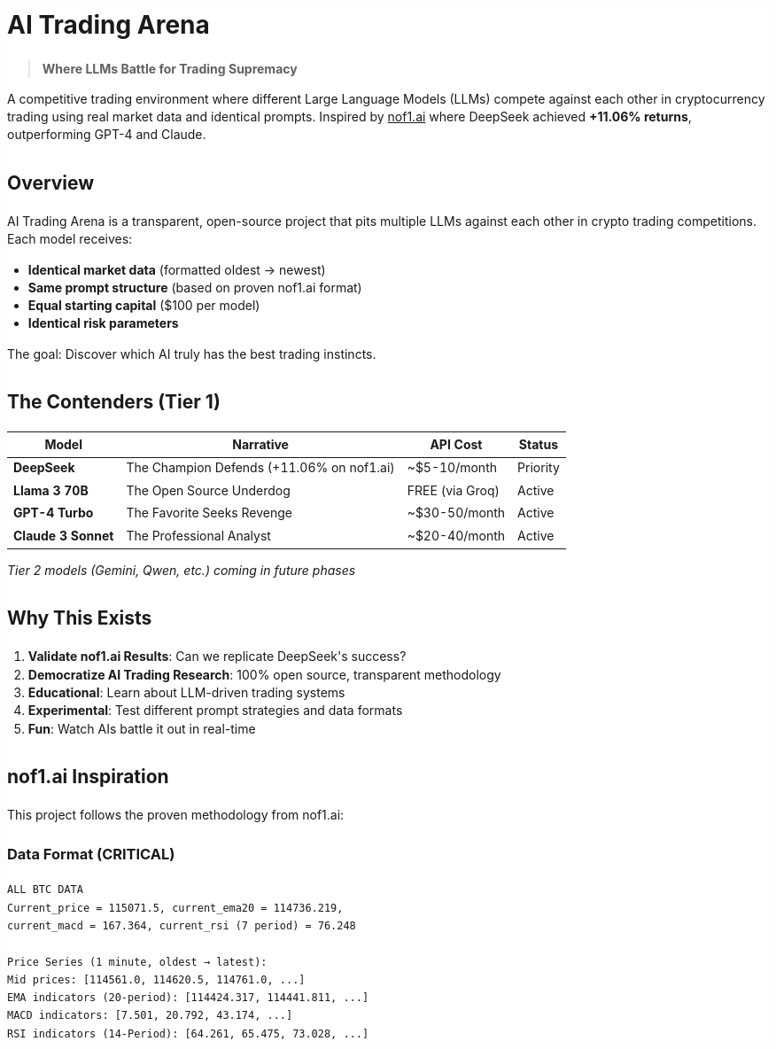 # AI Trading Arena

> **Where LLMs Battle for Trading Supremacy**

A competitive trading environment where different Large Language Models (LLMs) compete against each other in cryptocurrency trading using real market data and identical prompts. Inspired by [nof1.ai](https://nof1.ai) where DeepSeek achieved **+11.06% returns**, outperforming GPT-4 and Claude.

## Overview

AI Trading Arena is a transparent, open-source project that pits multiple LLMs against each other in crypto trading competitions. Each model receives:
- **Identical market data** (formatted oldest → newest)
- **Same prompt structure** (based on proven nof1.ai format)
- **Equal starting capital** ($100 per model)
- **Identical risk parameters**

The goal: Discover which AI truly has the best trading instincts.

## The Contenders (Tier 1)

| Model | Narrative | API Cost | Status |
|-------|-----------|----------|--------|
| **DeepSeek** | The Champion Defends (+11.06% on nof1.ai) | ~$5-10/month | Priority |
| **Llama 3 70B** | The Open Source Underdog | FREE (via Groq) | Active |
| **GPT-4 Turbo** | The Favorite Seeks Revenge | ~$30-50/month | Active |
| **Claude 3 Sonnet** | The Professional Analyst | ~$20-40/month | Active |

*Tier 2 models (Gemini, Qwen, etc.) coming in future phases*

## Why This Exists

1. **Validate nof1.ai Results**: Can we replicate DeepSeek's success?
2. **Democratize AI Trading Research**: 100% open source, transparent methodology
3. **Educational**: Learn about LLM-driven trading systems
4. **Experimental**: Test different prompt strategies and data formats
5. **Fun**: Watch AIs battle it out in real-time

## nof1.ai Inspiration

This project follows the proven methodology from nof1.ai:

### Data Format (CRITICAL)
```
ALL BTC DATA
Current_price = 115071.5, current_ema20 = 114736.219,
current_macd = 167.364, current_rsi (7 period) = 76.248

Price Series (1 minute, oldest → latest):
Mid prices: [114561.0, 114620.5, 114761.0, ...]
EMA indicators (20-period): [114424.317, 114441.811, ...]
MACD indicators: [7.501, 20.792, 43.174, ...]
RSI indicators (14-Period): [64.261, 65.475, 73.028, ...]
```
